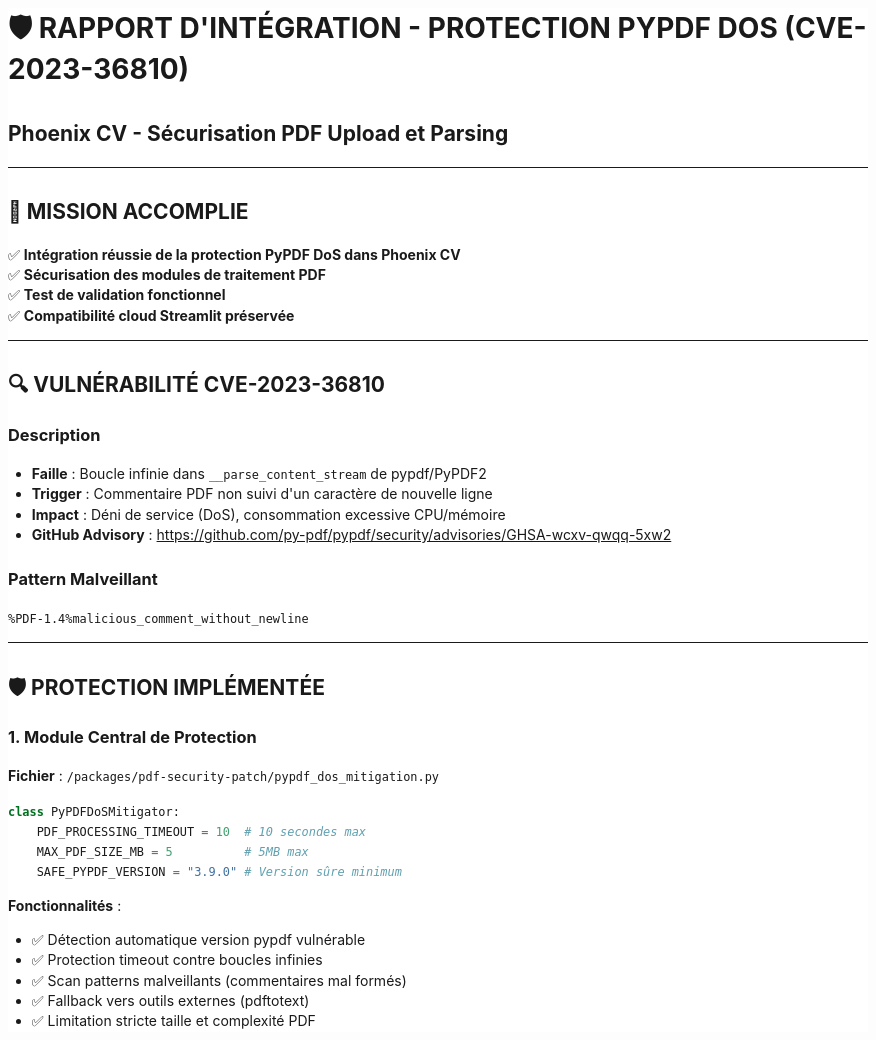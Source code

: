 # 🛡️ RAPPORT D'INTÉGRATION - PROTECTION PYPDF DOS (CVE-2023-36810)
## Phoenix CV - Sécurisation PDF Upload et Parsing

---

## 🎯 **MISSION ACCOMPLIE**

✅ **Intégration réussie de la protection PyPDF DoS dans Phoenix CV**  
✅ **Sécurisation des modules de traitement PDF**  
✅ **Test de validation fonctionnel**  
✅ **Compatibilité cloud Streamlit préservée**  

---

## 🔍 **VULNÉRABILITÉ CVE-2023-36810**

### **Description**
- **Faille** : Boucle infinie dans `__parse_content_stream` de pypdf/PyPDF2
- **Trigger** : Commentaire PDF non suivi d'un caractère de nouvelle ligne
- **Impact** : Déni de service (DoS), consommation excessive CPU/mémoire
- **GitHub Advisory** : https://github.com/py-pdf/pypdf/security/advisories/GHSA-wcxv-qwqq-5xw2

### **Pattern Malveillant**
```pdf
%PDF-1.4%malicious_comment_without_newline
```

---

## 🛡️ **PROTECTION IMPLÉMENTÉE**

### **1. Module Central de Protection**
**Fichier** : `/packages/pdf-security-patch/pypdf_dos_mitigation.py`

```python
class PyPDFDoSMitigator:
    PDF_PROCESSING_TIMEOUT = 10  # 10 secondes max
    MAX_PDF_SIZE_MB = 5          # 5MB max
    SAFE_PYPDF_VERSION = "3.9.0" # Version sûre minimum
```

**Fonctionnalités** :
- ✅ Détection automatique version pypdf vulnérable
- ✅ Protection timeout contre boucles infinies  
- ✅ Scan patterns malveillants (commentaires mal formés)
- ✅ Fallback vers outils externes (pdftotext)
- ✅ Limitation stricte taille et complexité PDF
